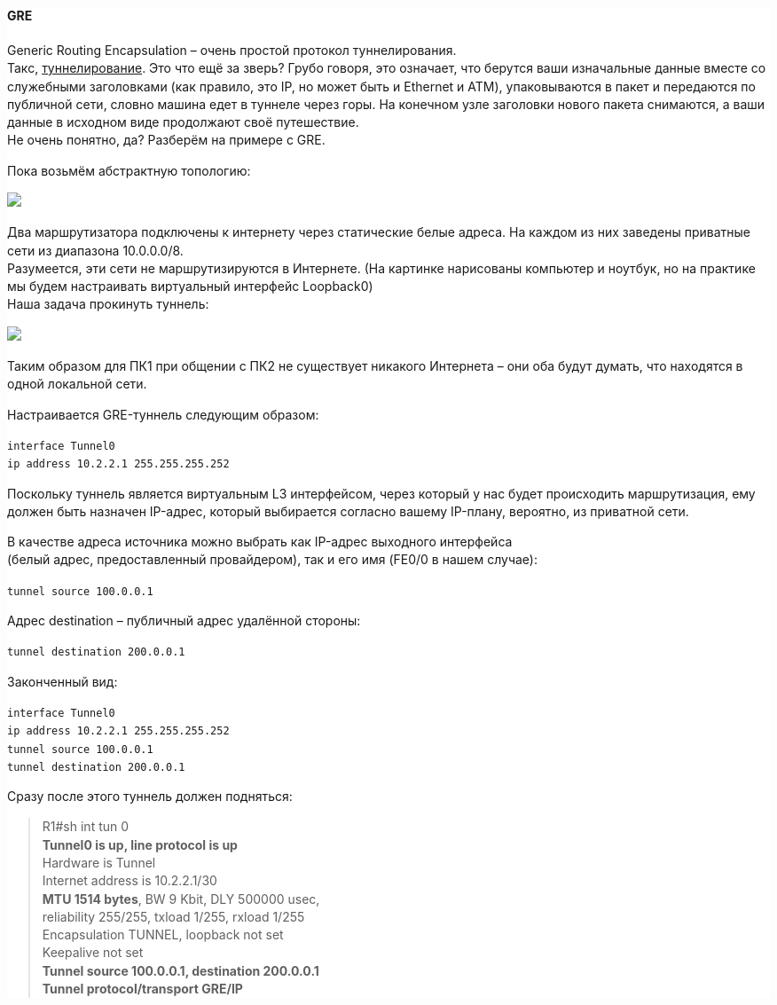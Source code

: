 #### GRE

Generic Routing Encapsulation – очень простой протокол туннелирования.  
Такс, [туннелирование](http://ru.wikipedia.org/wiki/%D0%A2%D1%83%D0%BD%D0%BD%D0%B5%D0%BB%D0%B8%D1%80%D0%BE%D0%B2%D0%B0%D0%BD%D0%B8%D0%B5_(%D0%BA%D0%BE%D0%BC%D0%BF%D1%8C%D1%8E%D1%82%D0%B5%D1%80%D0%BD%D1%8B%D0%B5_%D1%81%D0%B5%D1%82%D0%B8)). Это что ещё за зверь? Грубо говоря, это означает, что берутся ваши изначальные данные вместе со служебными заголовками (как правило, это IP, но может быть и Ethernet и ATM), упаковываются в пакет и передаются по публичной сети, словно машина едет в туннеле через горы. На конечном узле заголовки нового пакета снимаются, а ваши данные в исходном виде продолжают своё путешествие.  
Не очень понятно, да? Разберём на примере с GRE.  

Пока возьмём абстрактную топологию:  

![](http://img-fotki.yandex.ru/get/6437/83739833.23/0_abb6a_4785c65b_XL.jpg)  

Два маршрутизатора подключены к интернету через статические белые адреса. На каждом из них заведены приватные сети из диапазона 10.0.0.0/8.  
Разумеется, эти сети не маршрутизируются в Интернете. (На картинке нарисованы компьютер и ноутбук, но на практике мы будем настраивать виртуальный интерфейс Loopback0)  
Наша задача прокинуть туннель:  

![](http://img-fotki.yandex.ru/get/6446/83739833.23/0_abb6b_f44207c5_XL.jpg)  

Таким образом для ПК1 при общении с ПК2 не существует никакого Интернета – они оба будут думать, что находятся в одной локальной сети.  

Настраивается GRE-туннель следующим образом:  

    interface Tunnel0
    ip address 10.2.2.1 255.255.255.252

Поскольку туннель является виртуальным L3 интерфейсом, через который у нас будет происходить маршрутизация, ему должен быть назначен IP-адрес, который выбирается согласно вашему IP-плану, вероятно, из приватной сети.  

В качестве адреса источника можно выбрать как IP-адрес выходного интерфейса  
(белый адрес, предоставленный провайдером), так и его имя (FE0/0 в нашем случае):  

    tunnel source 100.0.0.1

Адрес destination – публичный адрес удалённой стороны:  

    tunnel destination 200.0.0.1

Законченный вид:  

    interface Tunnel0
    ip address 10.2.2.1 255.255.255.252
    tunnel source 100.0.0.1
    tunnel destination 200.0.0.1

Сразу после этого туннель должен подняться:  

> R1#sh int tun 0  
> **Tunnel0 is up, line protocol is up**  
> Hardware is Tunnel  
> Internet address is 10.2.2.1/30  
> **MTU 1514 bytes**, BW 9 Kbit, DLY 500000 usec,  
> reliability 255/255, txload 1/255, rxload 1/255  
> Encapsulation TUNNEL, loopback not set  
> Keepalive not set  
> **Tunnel source 100.0.0.1, destination 200.0.0.1  
> Tunnel protocol/transport GRE/IP**
